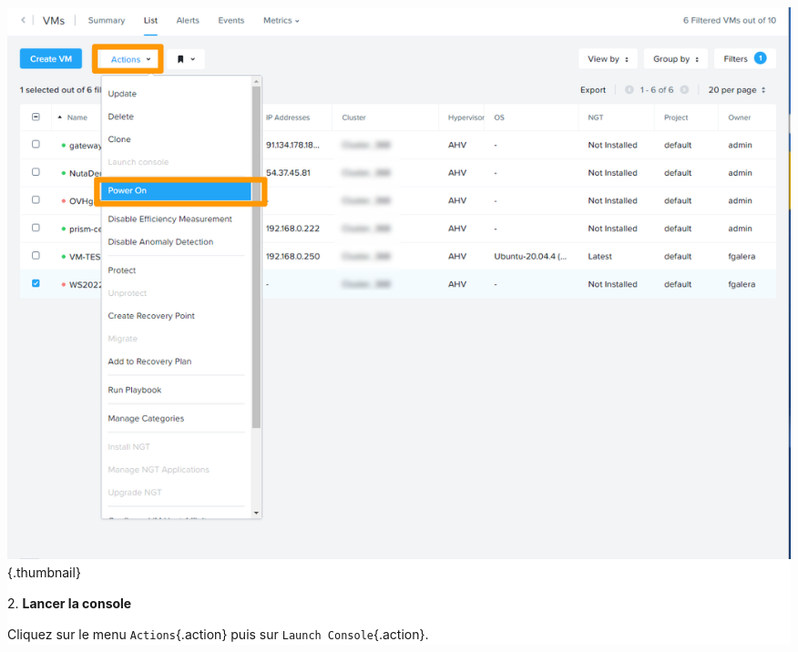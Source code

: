 ![Installation - WS2022 - Démarrage ](images/InstallWS2022-02.PNG){.thumbnail}

2\. **Lancer la console**

Cliquez sur le menu `Actions`{.action} puis sur `Launch Console`{.action}.
